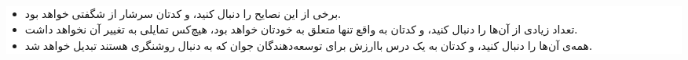 - برخی از این نصایح را دنبال کنید، و کدتان سرشار از شگفتی خواهد بود.
- تعداد زیادی از آن‌ها را دنبال کنید، و کدتان به واقع تنها متعلق به خودتان خواهد بود، هیچ‌کس تمایلی به تغییر آن نخواهد داشت.
- همه‌ی آن‌ها را دنبال کنید، و کدتان به یک درس باارزش برای توسعه‌دهندگان جوان که به دنبال روشنگری هستند تبدیل خواهد شد.

